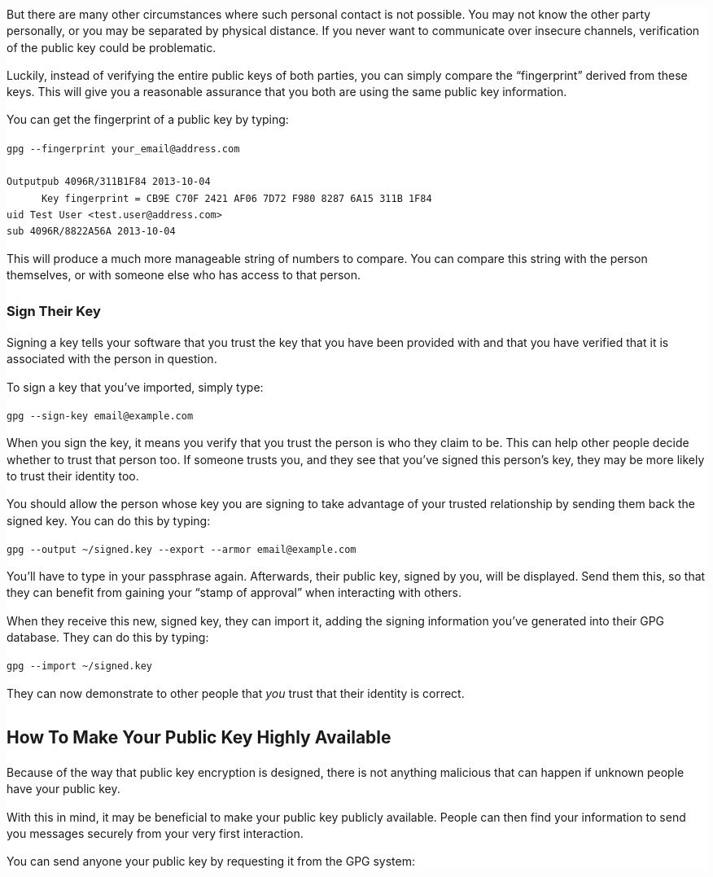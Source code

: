 But there are many other circumstances where such personal contact is not possible. You may not know the other party personally, or you may be separated by physical distance. If you never want to communicate over insecure channels, verification of the public key could be problematic.

Luckily, instead of verifying the entire public keys of both parties, you can simply compare the “fingerprint” derived from these keys. This will give you a reasonable assurance that you both are using the same public key information.

You can get the fingerprint of a public key by typing:

    gpg --fingerprint your_email@address.com

    Outputpub 4096R/311B1F84 2013-10-04
          Key fingerprint = CB9E C70F 2421 AF06 7D72 F980 8287 6A15 311B 1F84
    uid Test User <test.user@address.com>
    sub 4096R/8822A56A 2013-10-04

This will produce a much more manageable string of numbers to compare. You can compare this string with the person themselves, or with someone else who has access to that person.

### Sign Their Key

Signing a key tells your software that you trust the key that you have been provided with and that you have verified that it is associated with the person in question.

To sign a key that you’ve imported, simply type:

    gpg --sign-key email@example.com

When you sign the key, it means you verify that you trust the person is who they claim to be. This can help other people decide whether to trust that person too. If someone trusts you, and they see that you’ve signed this person’s key, they may be more likely to trust their identity too.

You should allow the person whose key you are signing to take advantage of your trusted relationship by sending them back the signed key. You can do this by typing:

    gpg --output ~/signed.key --export --armor email@example.com

You’ll have to type in your passphrase again. Afterwards, their public key, signed by you, will be displayed. Send them this, so that they can benefit from gaining your “stamp of approval” when interacting with others.

When they receive this new, signed key, they can import it, adding the signing information you’ve generated into their GPG database. They can do this by typing:

    gpg --import ~/signed.key

They can now demonstrate to other people that _you_ trust that their identity is correct.

## How To Make Your Public Key Highly Available

Because of the way that public key encryption is designed, there is not anything malicious that can happen if unknown people have your public key.

With this in mind, it may be beneficial to make your public key publicly available. People can then find your information to send you messages securely from your very first interaction.

You can send anyone your public key by requesting it from the GPG system:
